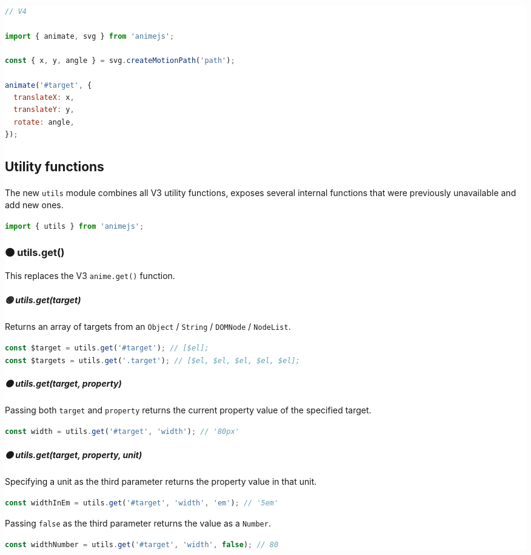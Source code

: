 ```javascript
// V4

import { animate, svg } from 'animejs';

const { x, y, angle } = svg.createMotionPath('path');

animate('#target', {
  translateX: x,
  translateY: y,
  rotate: angle,
});
```

## Utility functions

The new `utils` module combines all V3 utility functions, exposes several internal functions that were previously unavailable and add new ones.

```javascript
import { utils } from 'animejs';
```

### 🟠 utils.get()

This replaces the V3 `anime.get()` function.

##### 🟢 utils.get(target)

Returns an array of targets from an `Object` / `String` / `DOMNode` / `NodeList`.

```javascript
const $target = utils.get('#target'); // [$el];
const $targets = utils.get('.target'); // [$el, $el, $el, $el, $el];
```

##### 🟠 utils.get(target, property)

Passing both `target` and `property` returns the current property value of the specified target.

```javascript
const width = utils.get('#target', 'width'); // '80px'
```

##### 🟠 utils.get(target, property, unit)

Specifying a unit as the third parameter returns the property value in that unit.

```javascript
const widthInEm = utils.get('#target', 'width', 'em'); // '5em'
```

Passing `false` as the third parameter returns the value as a `Number`.

```javascript
const widthNumber = utils.get('#target', 'width', false); // 80
```
